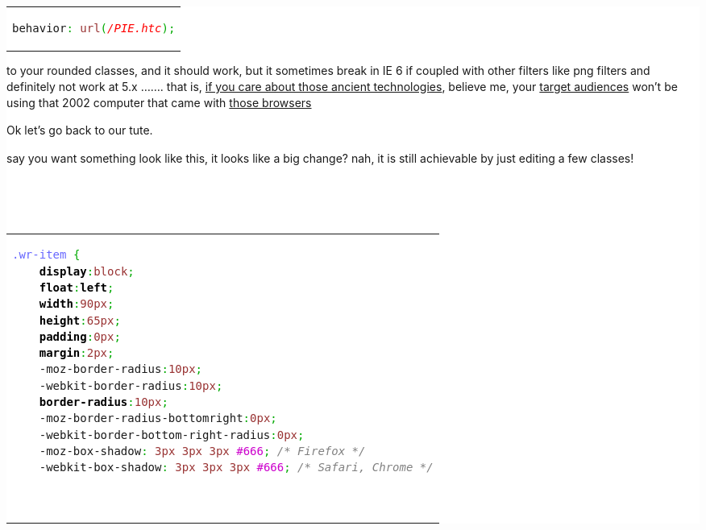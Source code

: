 <div class="wp_syntax">
  <table>
    <tr>
      <td class="code">
        <pre class="css" style="font-family:monospace;">behavior<span style="color: #00AA00;">:</span> <span style="color: #993333;">url</span><span style="color: #00AA00;">&#40;</span><span style="color: #ff0000; font-style: italic;">/PIE.htc</span><span style="color: #00AA00;">&#41;</span><span style="color: #00AA00;">;</span></pre>
      </td>
    </tr>
  </table>
</div>

to your rounded classes, and it should work, but it sometimes break in IE 6 if coupled with other filters like png filters and definitely not work at 5.x &#8230;&#8230;. that is, [if you care about those ancient technologies](http://idroppedie6.com/), believe me, your [target audiences](http://www.dailygame.net/forums/index.php?topic=375.0) won&#8217;t be using that 2002 computer that came with [those browsers](http://en.wikipedia.org/wiki/Internet_Explorer#Internet_Explorer_6)

Ok let&#8217;s go back to our tute.

say you want something look like this, it looks like a big change? nah, it is still achievable by just editing a few classes!

<div class="separator" style="clear: both; text-align: center;">
  <a href="http://i2.wp.com/4.bp.blogspot.com/_qDb3uKm69NY/TFUXWgTG5-I/AAAAAAAAHDk/_nJcOnK3x1U/s1600/intermediate1.PNG"><img src="http://i1.wp.com/4.bp.blogspot.com/_qDb3uKm69NY/TFUXWgTG5-I/AAAAAAAAHDk/_nJcOnK3x1U/s320/intermediate1.PNG?w=660" alt="" border="0" data-recalc-dims="1" /></a>
</div>

&nbsp;

<div class="wp_syntax">
  <table>
    <tr>
      <td class="code">
        <pre class="css" style="font-family:monospace;"><span style="color: #6666ff;">.wr-item</span> <span style="color: #00AA00;">&#123;</span>
    <span style="color: #000000; font-weight: bold;">display</span><span style="color: #00AA00;">:</span><span style="color: #993333;">block</span><span style="color: #00AA00;">;</span>
    <span style="color: #000000; font-weight: bold;">float</span><span style="color: #00AA00;">:</span><span style="color: #000000; font-weight: bold;">left</span><span style="color: #00AA00;">;</span>
    <span style="color: #000000; font-weight: bold;">width</span><span style="color: #00AA00;">:</span><span style="color: #933;">90px</span><span style="color: #00AA00;">;</span>
    <span style="color: #000000; font-weight: bold;">height</span><span style="color: #00AA00;">:</span><span style="color: #933;">65px</span><span style="color: #00AA00;">;</span>
    <span style="color: #000000; font-weight: bold;">padding</span><span style="color: #00AA00;">:</span><span style="color: #933;">0px</span><span style="color: #00AA00;">;</span>
    <span style="color: #000000; font-weight: bold;">margin</span><span style="color: #00AA00;">:</span><span style="color: #933;">2px</span><span style="color: #00AA00;">;</span>
    -moz-border-radius<span style="color: #00AA00;">:</span><span style="color: #933;">10px</span><span style="color: #00AA00;">;</span>
    -webkit-border-radius<span style="color: #00AA00;">:</span><span style="color: #933;">10px</span><span style="color: #00AA00;">;</span>
    <span style="color: #000000; font-weight: bold;">border-radius</span><span style="color: #00AA00;">:</span><span style="color: #933;">10px</span><span style="color: #00AA00;">;</span>
    -moz-border-radius-bottomright<span style="color: #00AA00;">:</span><span style="color: #933;">0px</span><span style="color: #00AA00;">;</span>
    -webkit-border-bottom-right-radius<span style="color: #00AA00;">:</span><span style="color: #933;">0px</span><span style="color: #00AA00;">;</span>
    -moz-box-shadow<span style="color: #00AA00;">:</span> <span style="color: #933;">3px</span> <span style="color: #933;">3px</span> <span style="color: #933;">3px</span> <span style="color: #cc00cc;">#666</span><span style="color: #00AA00;">;</span> <span style="color: #808080; font-style: italic;">/* Firefox */</span>
    -webkit-box-shadow<span style="color: #00AA00;">:</span> <span style="color: #933;">3px</span> <span style="color: #933;">3px</span> <span style="color: #933;">3px</span> <span style="color: #cc00cc;">#666</span><span style="color: #00AA00;">;</span> <span style="color: #808080; font-style: italic;">/* Safari, Chrome */</span>
